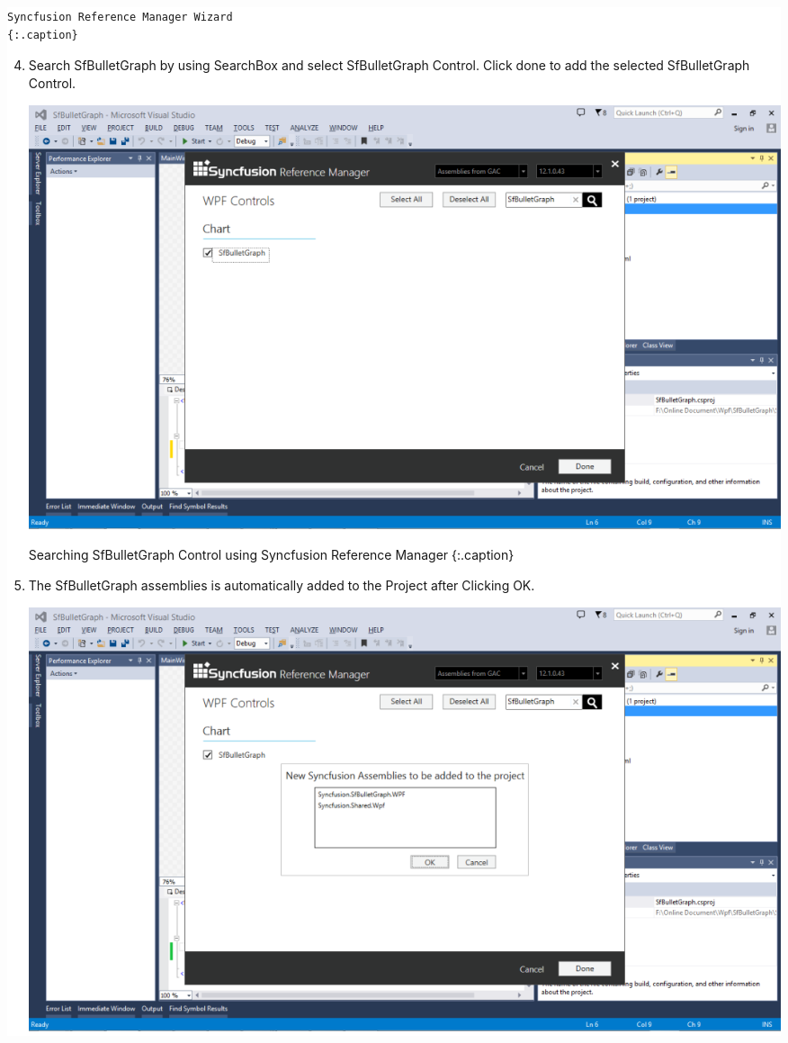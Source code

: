     Syncfusion Reference Manager Wizard
	{:.caption}

4. Search SfBulletGraph by using SearchBox and select SfBulletGraph Control.  Click done to add the selected SfBulletGraph Control.

   ![](Getting-Started_images/Getting-Started_img5.png)

   Searching SfBulletGraph Control using Syncfusion Reference Manager
   {:.caption}

5. The SfBulletGraph assemblies is automatically added to the Project after Clicking OK.

   ![](Getting-Started_images/Getting-Started_img6.png)
